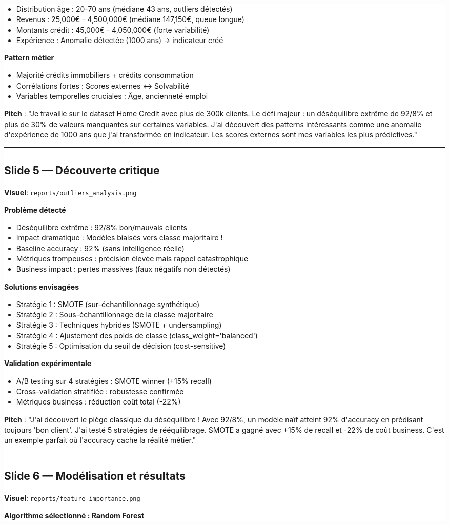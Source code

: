 - Distribution âge : 20-70 ans (médiane 43 ans, outliers détectés)
- Revenus : 25,000€ - 4,500,000€ (médiane 147,150€, queue longue)
- Montants crédit : 45,000€ - 4,050,000€ (forte variabilité)
- Expérience : Anomalie détectée (1000 ans) → indicateur créé

**Pattern métier**

- Majorité crédits immobiliers + crédits consommation
- Corrélations fortes : Scores externes ↔ Solvabilité
- Variables temporelles cruciales : Âge, ancienneté emploi

**Pitch** : "Je travaille sur le dataset Home Credit avec plus de 300k clients. Le défi majeur : un déséquilibre extrême de 92/8% et plus de 30% de valeurs manquantes sur certaines variables. J'ai découvert des patterns intéressants comme une anomalie d'expérience de 1000 ans que j'ai transformée en indicateur. Les scores externes sont mes variables les plus prédictives."

---

## Slide 5 — Découverte critique

**Visuel**: `reports/outliers_analysis.png`

**Problème détecté**

- Déséquilibre extrême : 92/8% bon/mauvais clients
- Impact dramatique : Modèles biaisés vers classe majoritaire !
- Baseline accuracy : 92% (sans intelligence réelle)
- Métriques trompeuses : précision élevée mais rappel catastrophique
- Business impact : pertes massives (faux négatifs non détectés)

**Solutions envisagées**

- Stratégie 1 : SMOTE (sur-échantillonnage synthétique)
- Stratégie 2 : Sous-échantillonnage de la classe majoritaire
- Stratégie 3 : Techniques hybrides (SMOTE + undersampling)
- Stratégie 4 : Ajustement des poids de classe (class_weight='balanced')
- Stratégie 5 : Optimisation du seuil de décision (cost-sensitive)

**Validation expérimentale**

- A/B testing sur 4 stratégies : SMOTE winner (+15% recall)
- Cross-validation stratifiée : robustesse confirmée
- Métriques business : réduction coût total (-22%)

**Pitch** : "J'ai découvert le piège classique du déséquilibre ! Avec 92/8%, un modèle naïf atteint 92% d'accuracy en prédisant toujours 'bon client'. J'ai testé 5 stratégies de rééquilibrage. SMOTE a gagné avec +15% de recall et -22% de coût business. C'est un exemple parfait où l'accuracy cache la réalité métier."

---

## Slide 6 — Modélisation et résultats

**Visuel**: `reports/feature_importance.png`

**Algorithme sélectionné : Random Forest**
